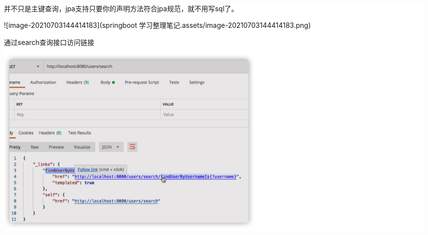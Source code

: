 
并不只是主键查询，jpa支持只要你的声明方法符合jpa规范，就不用写sql了。

![image-20210703144414183](springboot  学习整理笔记.assets/image-20210703144414183.png)



通过search查询接口访问链接

<img src="springboot  学习整理笔记.assets/image-20210703144449309.png" alt="image-20210703144449309" style="zoom:50%;" />
